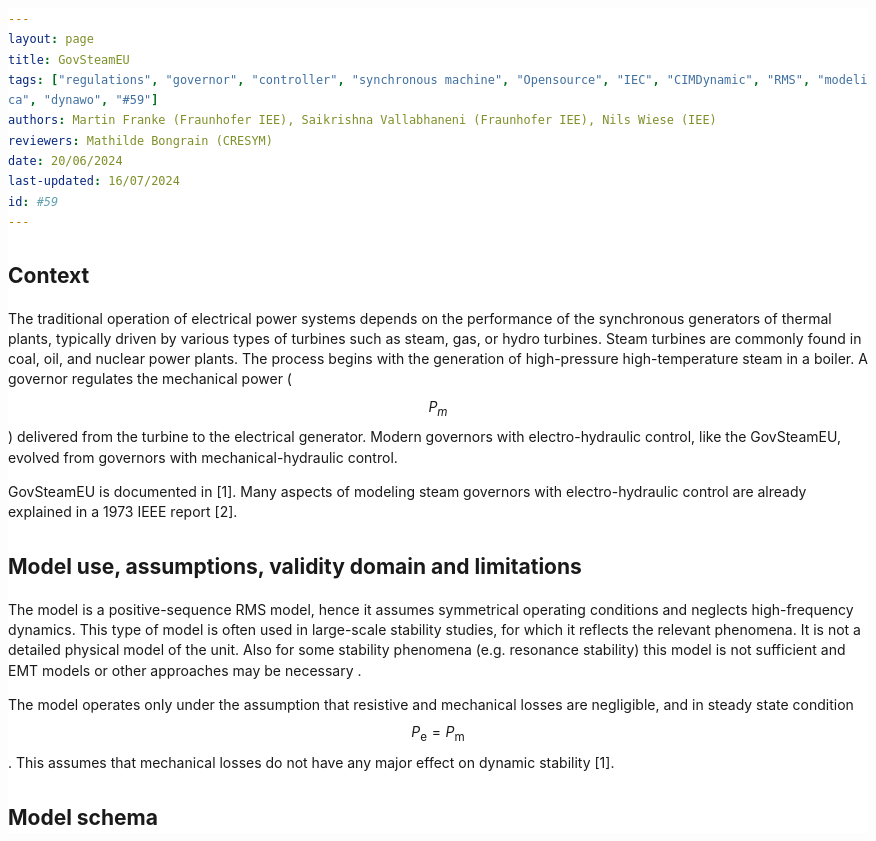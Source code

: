 ```yaml
---
layout: page
title: GovSteamEU
tags: ["regulations", "governor", "controller", "synchronous machine", "Opensource", "IEC", "CIMDynamic", "RMS", "modelica", "dynawo", "#59"]
authors: Martin Franke (Fraunhofer IEE), Saikrishna Vallabhaneni (Fraunhofer IEE), Nils Wiese (IEE)
reviewers: Mathilde Bongrain (CRESYM)
date: 20/06/2024
last-updated: 16/07/2024
id: #59
---
```


## Context

The traditional operation of electrical power systems depends on the
performance of the synchronous generators of thermal plants, typically
driven by various types of turbines such as steam, gas, or hydro
turbines. Steam turbines are commonly found in coal, oil, and nuclear
power plants. The process begins with the generation of high-pressure
high-temperature steam in a boiler. A governor regulates the mechanical
power ($$P_m$$) delivered from the turbine to the electrical generator.
Modern governors with electro-hydraulic control, like the GovSteamEU,
evolved from governors with mechanical-hydraulic control.

GovSteamEU is documented in [1]. Many aspects of modeling steam
governors with electro-hydraulic control are already explained in a 1973
IEEE report [2].

## Model use, assumptions, validity domain and limitations

The model is a positive-sequence RMS model, hence it assumes symmetrical
operating conditions and neglects high-frequency dynamics. This type of
model is often used in large-scale stability studies, for which it
reflects the relevant phenomena. It is not a detailed physical model of
the unit. Also for some stability phenomena (e.g. resonance stability)
this model is not sufficient and EMT models or other approaches may be
necessary .

The model operates only under the assumption that resistive and
mechanical losses are negligible, and in steady state condition
$$P_\mathrm{e} = P_\mathrm{m}$$. This assumes that mechanical losses do
not have any major effect on dynamic stability [1].

## Model schema

